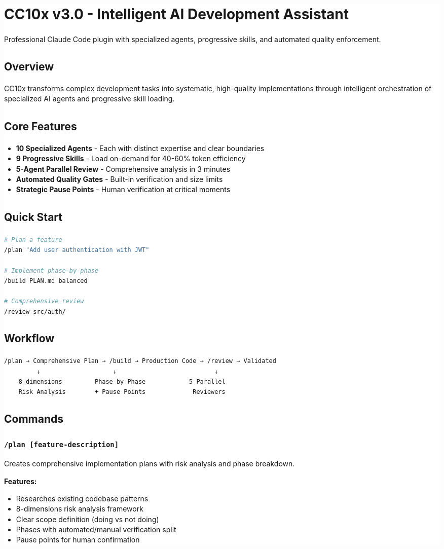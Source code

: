 # CC10x v3.0 - Intelligent AI Development Assistant

Professional Claude Code plugin with specialized agents, progressive skills, and automated quality enforcement.

## Overview

CC10x transforms complex development tasks into systematic, high-quality implementations through intelligent orchestration of specialized AI agents and progressive skill loading.

## Core Features

- **10 Specialized Agents** - Each with distinct expertise and clear boundaries
- **9 Progressive Skills** - Load on-demand for 40-60% token efficiency
- **5-Agent Parallel Review** - Comprehensive analysis in 3 minutes
- **Automated Quality Gates** - Built-in verification and size limits
- **Strategic Pause Points** - Human verification at critical moments

## Quick Start

```bash
# Plan a feature
/plan "Add user authentication with JWT"

# Implement phase-by-phase
/build PLAN.md balanced

# Comprehensive review
/review src/auth/
```

## Workflow

```
/plan → Comprehensive Plan → /build → Production Code → /review → Validated
         ↓                    ↓                           ↓
    8-dimensions         Phase-by-Phase            5 Parallel
    Risk Analysis        + Pause Points             Reviewers
```

## Commands

### `/plan [feature-description]`
Creates comprehensive implementation plans with risk analysis and phase breakdown.

**Features:**
- Researches existing codebase patterns
- 8-dimensions risk analysis framework
- Clear scope definition (doing vs not doing)
- Phases with automated/manual verification split
- Pause points for human confirmation
